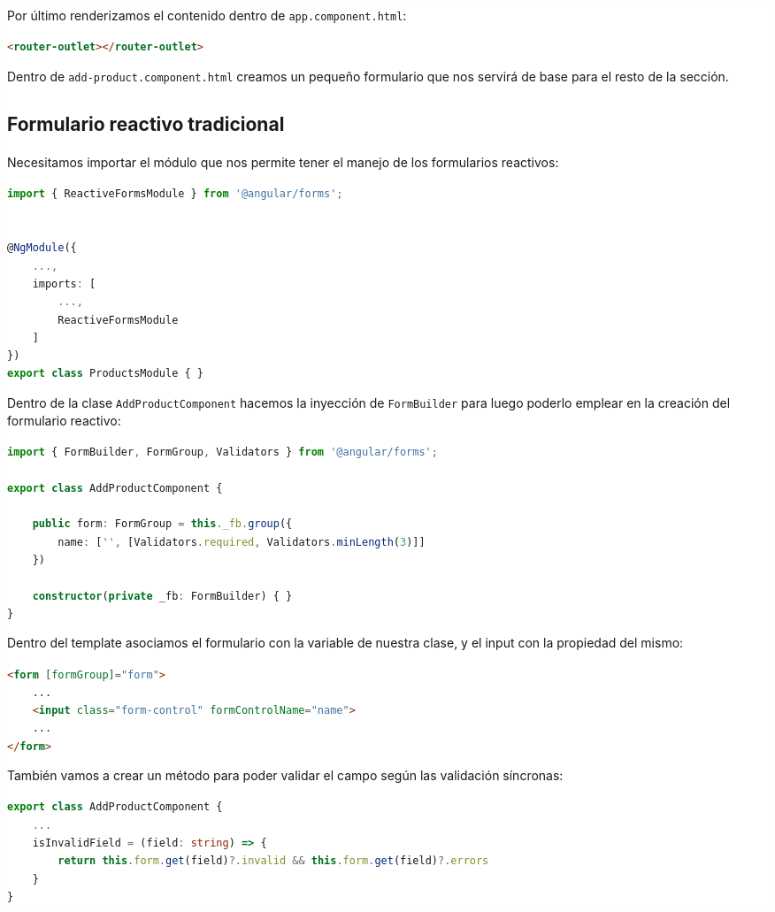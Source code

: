 Por último renderizamos el contenido dentro de `app.component.html`:

```html
<router-outlet></router-outlet>
```

Dentro de `add-product.component.html` creamos un pequeño formulario que nos servirá de base para el resto de la sección.

## Formulario reactivo tradicional

Necesitamos importar el módulo que nos permite tener el manejo de los formularios reactivos:

```ts
import { ReactiveFormsModule } from '@angular/forms';


@NgModule({
    ...,
    imports: [
        ...,
        ReactiveFormsModule
    ]
})
export class ProductsModule { }
```

Dentro de la clase `AddProductComponent` hacemos la inyección de `FormBuilder` para luego poderlo emplear en la creación del formulario reactivo:

```ts
import { FormBuilder, FormGroup, Validators } from '@angular/forms';

export class AddProductComponent {

    public form: FormGroup = this._fb.group({
        name: ['', [Validators.required, Validators.minLength(3)]]
    })

    constructor(private _fb: FormBuilder) { }
}
```

Dentro del template asociamos el formulario con la variable de nuestra clase, y el input con la propiedad del mismo:

```html
<form [formGroup]="form">
    ...
    <input class="form-control" formControlName="name">
    ...
</form>
```

También vamos a crear un método para poder validar el campo según las validación síncronas:

```ts
export class AddProductComponent {
    ...
    isInvalidField = (field: string) => {
        return this.form.get(field)?.invalid && this.form.get(field)?.errors
    }
}
```
